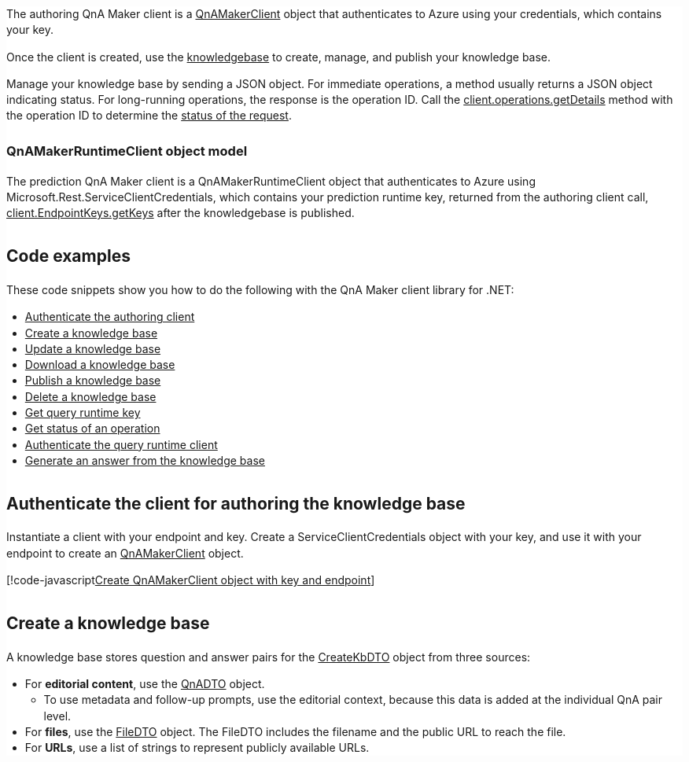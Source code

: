 The authoring QnA Maker client is a [QnAMakerClient](/javascript/api/@azure/cognitiveservices-qnamaker/qnamakerclient) object that authenticates to Azure using your credentials, which contains your key.

Once the client is created, use the [knowledgebase](/javascript/api/@azure/cognitiveservices-qnamaker/qnamakerclient#knowledgebase) to create, manage, and publish your knowledge base.

Manage your knowledge base by sending a JSON object. For immediate operations, a method usually returns a JSON object indicating status. For long-running operations, the response is the operation ID. Call the [client.operations.getDetails](/javascript/api/@azure/cognitiveservices-qnamaker/operations#getdetails-string--msrest-requestoptionsbase-) method with the operation ID to determine the [status of the request](/javascript/api/@azure/cognitiveservices-qnamaker/operation).

### QnAMakerRuntimeClient object model

The prediction QnA Maker client is a QnAMakerRuntimeClient object that authenticates to Azure using Microsoft.Rest.ServiceClientCredentials, which contains your prediction runtime key, returned from the authoring client call, [client.EndpointKeys.getKeys](/javascript/api/@azure/cognitiveservices-qnamaker/endpointkeys#getkeys-msrest-requestoptionsbase-) after the knowledgebase is published.

## Code examples

These code snippets show you how to do the following with the QnA Maker client library for .NET:

* [Authenticate the authoring client](#authenticate-the-client-for-authoring-the-knowledge-base)
* [Create a knowledge base](#create-a-knowledge-base)
* [Update a knowledge base](#update-a-knowledge-base)
* [Download a knowledge base](#download-a-knowledge-base)
* [Publish a knowledge base](#publish-a-knowledge-base)
* [Delete a knowledge base](#delete-a-knowledge-base)
* [Get query runtime key](#get-query-runtime-key)
* [Get status of an operation](#get-status-of-an-operation)
* [Authenticate the query runtime client](#authenticate-the-runtime-for-generating-an-answer)
* [Generate an answer from the knowledge base](#generate-an-answer-from-the-knowledge-base)

## Authenticate the client for authoring the knowledge base

Instantiate a client with your endpoint and key. Create a ServiceClientCredentials object with your key, and use it with your endpoint to create an [QnAMakerClient](/javascript/api/@azure/cognitiveservices-qnamaker/qnamakerclient) object.

[!code-javascript[Create QnAMakerClient object with key and endpoint](~/cognitive-services-quickstart-code/javascript/QnAMaker/sdk/qnamaker_quickstart.js?name=AuthorizationAuthor)]

## Create a knowledge base

A knowledge base stores question and answer pairs for the [CreateKbDTO](/javascript/api/@azure/cognitiveservices-qnamaker/createkbdto) object from three sources:

* For **editorial content**, use the [QnADTO](/javascript/api/@azure/cognitiveservices-qnamaker/qnadto) object.
    * To use metadata and follow-up prompts, use the editorial context, because this data is added at the individual QnA pair level.
* For **files**, use the [FileDTO](/javascript/api/@azure/cognitiveservices-qnamaker/filedto) object. The FileDTO includes the filename and the public URL to reach the file.
* For **URLs**, use a list of strings to represent publicly available URLs.
